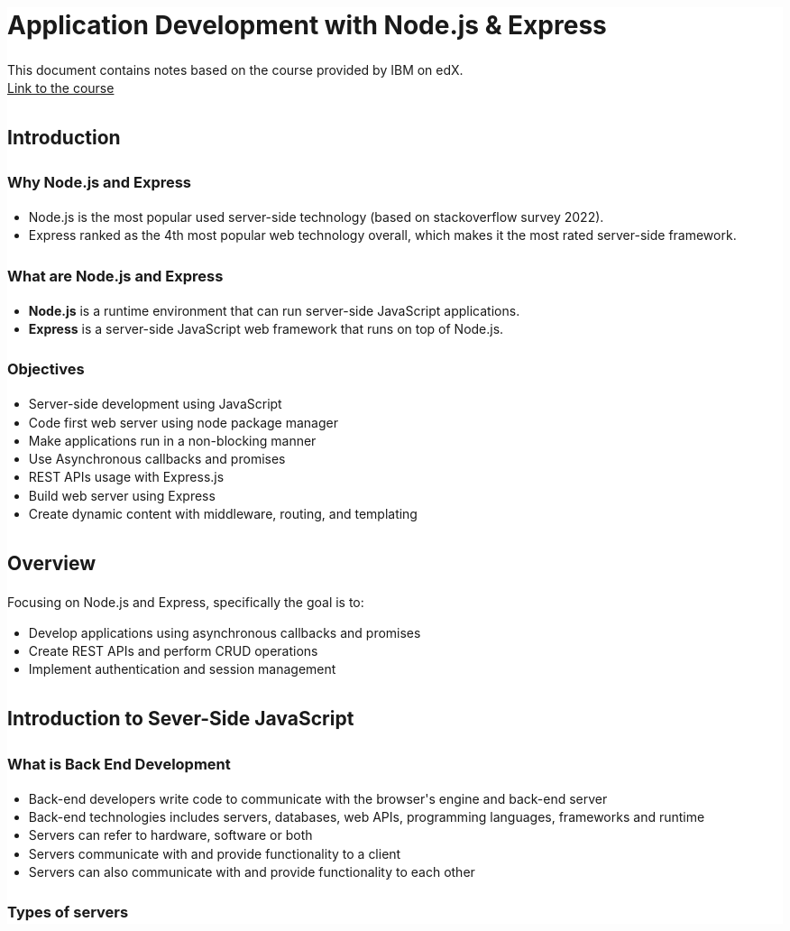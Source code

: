 # Application Development with Node.js & Express

This document contains notes based on the course provided by IBM on edX.\
<a href = "https://learning.edx.org/course/course-v1:IBM+CAD220EN+3T2022/home?_gl=1*u05ill*_gcl_aw*R0NMLjE3MjU5NDc3MjAuQ2p3S0NBand1ZnEyQmhBbUVpd0FuWnF3OHZON0s5THZQSFdsdVFYVG4taXdJNlpiSnBwMEtXemg1Mlg3bDZieG9pLWtzT0Vkb2xfYVhSb0M1amdRQXZEX0J3RQ..*_gcl_au*Mzk4MTUxMjY4LjE3MjU5NDc1MzM.*_ga*NTIwNzIwNzE0LjE3MjU5NDc1MzI.*_ga_D3KS4KMDT0*MTcyNTk0NzUzMy4xLjEuMTcyNTk0NzczNy40Mi4wLjA.">Link to the course</a>

## Introduction

### Why Node.js and Express
- Node.js is the most popular used server-side technology (based on stackoverflow survey 2022).
- Express ranked as the 4th most popular web technology overall, which makes it the most rated server-side framework.

### What are Node.js and Express
- <b>Node.js</b> is a runtime environment that can run server-side JavaScript applications.
- <b>Express</b> is a server-side JavaScript web framework that runs on top of Node.js.

### Objectives
- Server-side development using JavaScript
- Code first web server using node package manager
- Make applications run in a non-blocking manner
- Use Asynchronous callbacks and promises
- REST APIs usage with Express.js
- Build web server using Express
- Create dynamic content with middleware, routing, and templating

## Overview

Focusing on Node.js and Express, specifically the goal is to:
- Develop applications using asynchronous callbacks and promises
- Create REST APIs and perform CRUD operations
- Implement authentication and session management

## Introduction to Sever-Side JavaScript

### What is Back End Development

- Back-end developers write code to communicate with the browser's engine and back-end server
- Back-end technologies includes servers, databases, web APIs, programming languages, frameworks and runtime
- Servers can refer to hardware, software or both
- Servers communicate with and provide functionality to a client
- Servers can also communicate with and provide functionality to each other

### Types of servers
